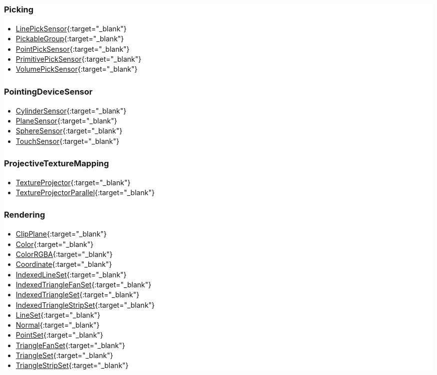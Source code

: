 ### Picking

- [LinePickSensor](https://www.web3d.org/documents/specifications/19775-1/V4.0/Part01/components/picking.html#LinePickSensor){:target="_blank"}
- [PickableGroup](https://www.web3d.org/documents/specifications/19775-1/V4.0/Part01/components/picking.html#PickableGroup){:target="_blank"}
- [PointPickSensor](https://www.web3d.org/documents/specifications/19775-1/V4.0/Part01/components/picking.html#PointPickSensor){:target="_blank"}
- [PrimitivePickSensor](https://www.web3d.org/documents/specifications/19775-1/V4.0/Part01/components/picking.html#PrimitivePickSensor){:target="_blank"}
- [VolumePickSensor](https://www.web3d.org/documents/specifications/19775-1/V4.0/Part01/components/picking.html#VolumePickSensor){:target="_blank"}

### PointingDeviceSensor

- [CylinderSensor](https://www.web3d.org/documents/specifications/19775-1/V4.0/Part01/components/pointingDeviceSensor.html#CylinderSensor){:target="_blank"}
- [PlaneSensor](https://www.web3d.org/documents/specifications/19775-1/V4.0/Part01/components/pointingDeviceSensor.html#PlaneSensor){:target="_blank"}
- [SphereSensor](https://www.web3d.org/documents/specifications/19775-1/V4.0/Part01/components/pointingDeviceSensor.html#SphereSensor){:target="_blank"}
- [TouchSensor](https://www.web3d.org/documents/specifications/19775-1/V4.0/Part01/components/pointingDeviceSensor.html#TouchSensor){:target="_blank"}

### ProjectiveTextureMapping

- [TextureProjector](https://www.web3d.org/documents/specifications/19775-1/V4.0/Part01/components/textureProjector.html#TextureProjector){:target="_blank"}
- [TextureProjectorParallel](https://www.web3d.org/documents/specifications/19775-1/V4.0/Part01/components/textureProjector.html#TextureProjectorParallel){:target="_blank"}

### Rendering

- [ClipPlane](https://www.web3d.org/documents/specifications/19775-1/V4.0/Part01/components/rendering.html#ClipPlane){:target="_blank"}
- [Color](https://www.web3d.org/documents/specifications/19775-1/V4.0/Part01/components/rendering.html#Color){:target="_blank"}
- [ColorRGBA](https://www.web3d.org/documents/specifications/19775-1/V4.0/Part01/components/rendering.html#ColorRGBA){:target="_blank"}
- [Coordinate](https://www.web3d.org/documents/specifications/19775-1/V4.0/Part01/components/rendering.html#Coordinate){:target="_blank"}
- [IndexedLineSet](https://www.web3d.org/documents/specifications/19775-1/V4.0/Part01/components/rendering.html#IndexedLineSet){:target="_blank"}
- [IndexedTriangleFanSet](https://www.web3d.org/documents/specifications/19775-1/V4.0/Part01/components/rendering.html#IndexedTriangleFanSet){:target="_blank"}
- [IndexedTriangleSet](https://www.web3d.org/documents/specifications/19775-1/V4.0/Part01/components/rendering.html#IndexedTriangleSet){:target="_blank"}
- [IndexedTriangleStripSet](https://www.web3d.org/documents/specifications/19775-1/V4.0/Part01/components/rendering.html#IndexedTriangleStripSet){:target="_blank"}
- [LineSet](https://www.web3d.org/documents/specifications/19775-1/V4.0/Part01/components/rendering.html#LineSet){:target="_blank"}
- [Normal](https://www.web3d.org/documents/specifications/19775-1/V4.0/Part01/components/rendering.html#Normal){:target="_blank"}
- [PointSet](https://www.web3d.org/documents/specifications/19775-1/V4.0/Part01/components/rendering.html#PointSet){:target="_blank"}
- [TriangleFanSet](https://www.web3d.org/documents/specifications/19775-1/V4.0/Part01/components/rendering.html#TriangleFanSet){:target="_blank"}
- [TriangleSet](https://www.web3d.org/documents/specifications/19775-1/V4.0/Part01/components/rendering.html#TriangleSet){:target="_blank"}
- [TriangleStripSet](https://www.web3d.org/documents/specifications/19775-1/V4.0/Part01/components/rendering.html#TriangleStripSet){:target="_blank"}
